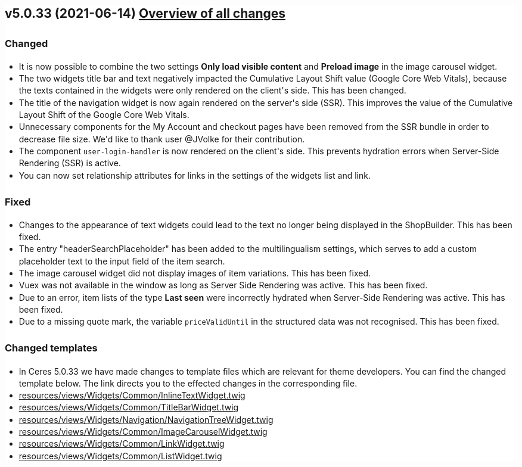 ## v5.0.33 (2021-06-14) <a href="https://github.com/plentymarkets/plugin-ceres/compare/5.0.32...5.0.33" target="_blank" rel="noopener"><b>Overview of all changes</b></a>

### Changed

- It is now possible to combine the two settings **Only load visible content** and **Preload image** in the image carousel widget.
- The two widgets title bar and text negatively impacted the Cumulative Layout Shift value (Google Core Web Vitals), because the texts contained in the widgets were only rendered on the client's side. This has been changed.
- The title of the navigation widget is now again rendered on the server's side (SSR). This improves the value of the Cumulative Layout Shift of the Google Core Web Vitals.
- Unnecessary components for the My Account and checkout pages have been removed from the SSR bundle in order to decrease file size. We'd like to thank user @JVolke for their contribution.
- The component `user-login-handler` is now rendered on the client's side. This prevents hydration errors when Server-Side Rendering (SSR) is active.
- You can now set relationship attributes for links in the settings of the widgets list and link.

### Fixed 

- Changes to the appearance of text widgets could lead to the text no longer being displayed in the ShopBuilder. This has been fixed.
- The entry "headerSearchPlaceholder" has been added to the multilingualism settings, which serves to add a custom placeholder text to the input field of the item search.
- The image carousel widget did not display images of item variations. This has been fixed.
- Vuex was not available in the window as long as Server Side Rendering was active. This has been fixed.
- Due to an error, item lists of the type **Last seen** were incorrectly hydrated when Server-Side Rendering was active. This has been fixed.
- Due to a missing quote mark, the variable `priceValidUntil` in the structured data was not recognised. This has been fixed.

### Changed templates

- In Ceres 5.0.33 we have made changes to template files which are relevant for theme developers. You can find the changed template below. The link directs you to the effected changes in the corresponding file.
- [resources/views/Widgets/Common/InlineTextWidget.twig](https://github.com/plentymarkets/plugin-ceres/pull/2906/files#diff-e7dc3611e423358f168f99f3a60b6bfa3d2af686cfee952aca2e93ca91a3be62)
- [resources/views/Widgets/Common/TitleBarWidget.twig](https://github.com/plentymarkets/plugin-ceres/pull/2906/files#diff-91d4a3578417267035536ce9c72ca096a438ce5e7936d8edb1e0d3187bb69865)
- [resources/views/Widgets/Navigation/NavigationTreeWidget.twig](https://github.com/plentymarkets/plugin-ceres/pull/2906/files#diff-d694b4ace865b8e05bdad90a07c80f0687d865e0d3d1a82f8ffa614bee809157)
- [resources/views/Widgets/Common/ImageCarouselWidget.twig](https://github.com/plentymarkets/plugin-ceres/pull/2908/files?diff=unified&w=1#diff-43b0576fe9cb61d0343a4aa220f562347c237717821f276ab632973e3970ec96)
- [resources/views/Widgets/Common/LinkWidget.twig](https://github.com/plentymarkets/plugin-ceres/pull/2903/files#diff-374f59a54ec3fcbe1d2444facbddd25c4f8a114e71b7576c9c34d7a20a2d122b)
- [resources/views/Widgets/Common/ListWidget.twig](https://github.com/plentymarkets/plugin-ceres/pull/2903/files#diff-52efec59835d97dc6c2ed6ae7c8b639056ccfaac681c3e425090d53796b13423)
